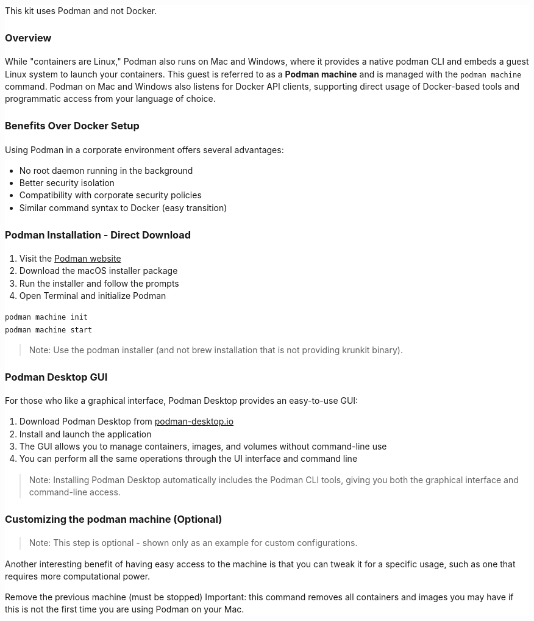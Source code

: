 This kit uses Podman and not Docker.

### Overview

While "containers are Linux," Podman also runs on Mac and Windows, where it provides a native podman CLI and embeds a guest Linux system to launch your containers.
This guest is referred to as a **Podman machine** and is managed with the `podman machine` command.
Podman on Mac and Windows also listens for Docker API clients, supporting direct usage of Docker-based tools and programmatic access from your language of choice.

### Benefits Over Docker Setup

Using Podman in a corporate environment offers several advantages:

- No root daemon running in the background
- Better security isolation
- Compatibility with corporate security policies
- Similar command syntax to Docker (easy transition)

### Podman Installation - Direct Download

1. Visit the [Podman website](https://podman.io/getting-started/installation)
2. Download the macOS installer package
3. Run the installer and follow the prompts
4. Open Terminal and initialize Podman

```shell
podman machine init
podman machine start
```

> Note: Use the podman installer (and not brew installation that is not providing krunkit binary).

### Podman Desktop GUI

For those who like a graphical interface, Podman Desktop provides an easy-to-use GUI:

1. Download Podman Desktop from [podman-desktop.io](https://podman-desktop.io/downloads)
2. Install and launch the application
3. The GUI allows you to manage containers, images, and volumes without command-line use
4. You can perform all the same operations through the UI interface and command line

> Note: Installing Podman Desktop automatically includes the Podman CLI tools, giving you both the graphical interface and command-line access.

### Customizing the podman machine (Optional)

> Note: This step is optional - shown only as an example for custom configurations.

Another interesting benefit of having easy access to the machine is that you can tweak it for a specific usage, such as one that requires more computational power.

Remove the previous machine (must be stopped)
Important: this command removes all containers and images you may have if this is not the first time you are using Podman on your Mac.
